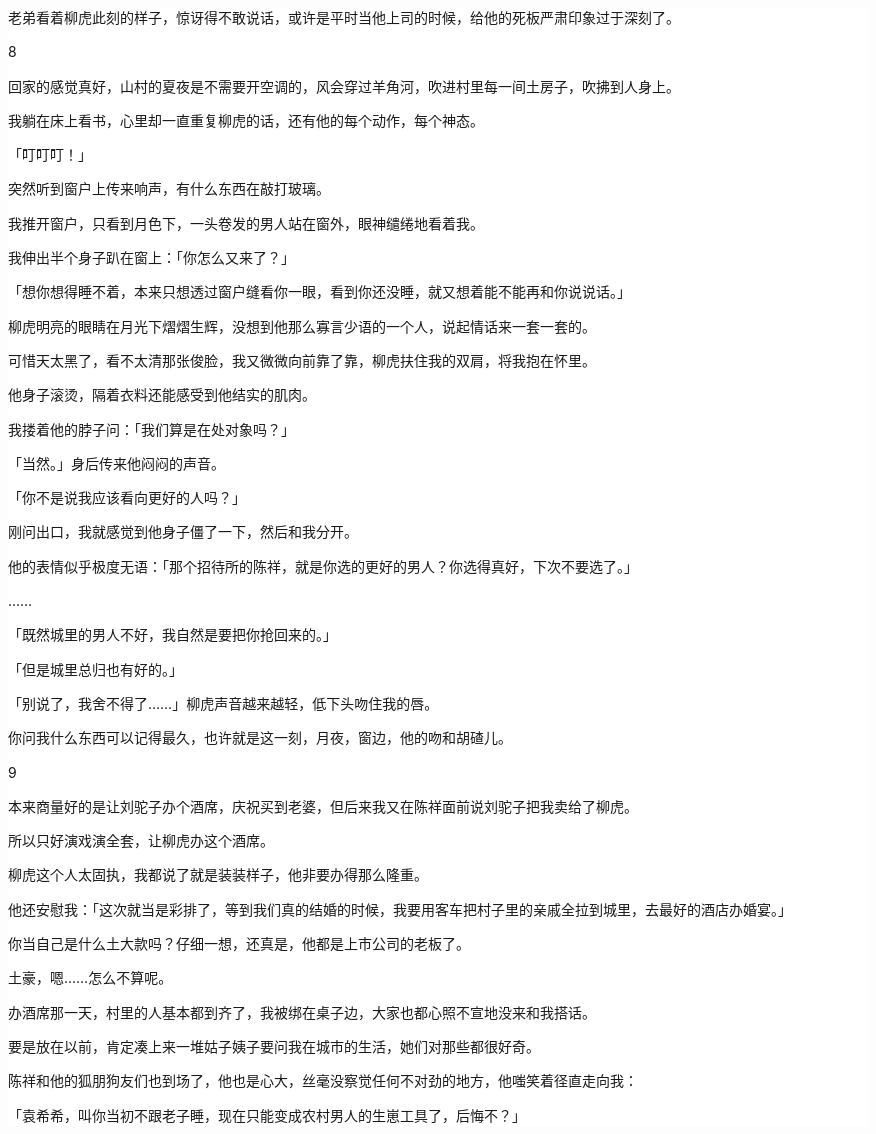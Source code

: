 老弟看着柳虎此刻的样子，惊讶得不敢说话，或许是平时当他上司的时候，给他的死板严肃印象过于深刻了。

8

回家的感觉真好，山村的夏夜是不需要开空调的，风会穿过羊角河，吹进村里每一间土房子，吹拂到人身上。

我躺在床上看书，心里却一直重复柳虎的话，还有他的每个动作，每个神态。

「叮叮叮！」

突然听到窗户上传来响声，有什么东西在敲打玻璃。

我推开窗户，只看到月色下，一头卷发的男人站在窗外，眼神缱绻地看着我。

我伸出半个身子趴在窗上：「你怎么又来了？」

「想你想得睡不着，本来只想透过窗户缝看你一眼，看到你还没睡，就又想着能不能再和你说说话。」

柳虎明亮的眼睛在月光下熠熠生辉，没想到他那么寡言少语的一个人，说起情话来一套一套的。

可惜天太黑了，看不太清那张俊脸，我又微微向前靠了靠，柳虎扶住我的双肩，将我抱在怀里。

他身子滚烫，隔着衣料还能感受到他结实的肌肉。

我搂着他的脖子问：「我们算是在处对象吗？」

「当然。」身后传来他闷闷的声音。

「你不是说我应该看向更好的人吗？」

刚问出口，我就感觉到他身子僵了一下，然后和我分开。

他的表情似乎极度无语：「那个招待所的陈祥，就是你选的更好的男人？你选得真好，下次不要选了。」

……

「既然城里的男人不好，我自然是要把你抢回来的。」

「但是城里总归也有好的。」

「别说了，我舍不得了……」柳虎声音越来越轻，低下头吻住我的唇。

你问我什么东西可以记得最久，也许就是这一刻，月夜，窗边，他的吻和胡碴儿。

9

本来商量好的是让刘驼子办个酒席，庆祝买到老婆，但后来我又在陈祥面前说刘驼子把我卖给了柳虎。

所以只好演戏演全套，让柳虎办这个酒席。

柳虎这个人太固执，我都说了就是装装样子，他非要办得那么隆重。

他还安慰我：「这次就当是彩排了，等到我们真的结婚的时候，我要用客车把村子里的亲戚全拉到城里，去最好的酒店办婚宴。」

你当自己是什么土大款吗？仔细一想，还真是，他都是上市公司的老板了。

土豪，嗯……怎么不算呢。

办酒席那一天，村里的人基本都到齐了，我被绑在桌子边，大家也都心照不宣地没来和我搭话。

要是放在以前，肯定凑上来一堆姑子姨子要问我在城市的生活，她们对那些都很好奇。

陈祥和他的狐朋狗友们也到场了，他也是心大，丝毫没察觉任何不对劲的地方，他嗤笑着径直走向我：

「袁希希，叫你当初不跟老子睡，现在只能变成农村男人的生崽工具了，后悔不？」
